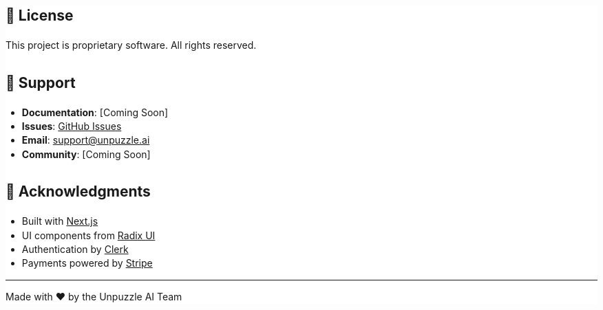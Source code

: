 ## 📄 License

This project is proprietary software. All rights reserved.

## 💬 Support

- **Documentation**: [Coming Soon]
- **Issues**: [GitHub Issues](https://github.com/Muscled-clients-repo/unpuzzle-ai-next/issues)
- **Email**: support@unpuzzle.ai
- **Community**: [Coming Soon]

## 🙏 Acknowledgments

- Built with [Next.js](https://nextjs.org/)
- UI components from [Radix UI](https://www.radix-ui.com/)
- Authentication by [Clerk](https://clerk.dev/)
- Payments powered by [Stripe](https://stripe.com/)

---

Made with ❤️ by the Unpuzzle AI Team